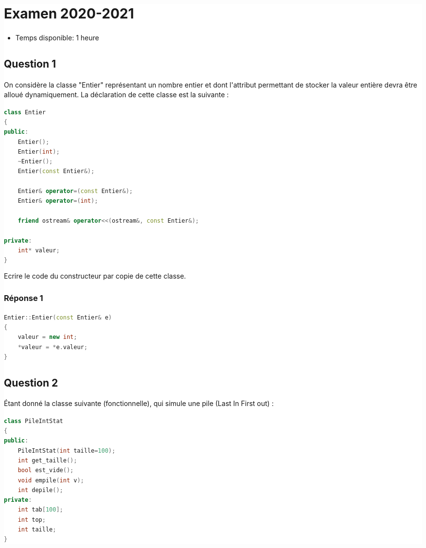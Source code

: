 # Examen 2020-2021

- Temps disponible: 1 heure

## Question 1

On considère la classe "Entier" représentant un nombre entier et dont l'attribut permettant de stocker la valeur entière devra être alloué dynamiquement. La déclaration de cette classe est la suivante :

```c++
class Entier
{
public:
    Entier();
    Entier(int);
    ~Entier();
    Entier(const Entier&);

    Entier& operator=(const Entier&);
    Entier& operator=(int);

    friend ostream& operator<<(ostream&, const Entier&);

private:
    int* valeur;
}
```

Ecrire le code du constructeur par copie de cette classe.

### Réponse 1

```c++
Entier::Entier(const Entier& e)
{
    valeur = new int;
    *valeur = *e.valeur;
}
```

## Question 2

Étant donné la classe suivante (fonctionnelle), qui simule une pile (Last In First out) :

```c++
class PileIntStat
{
public:
    PileIntStat(int taille=100);
    int get_taille();
    bool est_vide();
    void empile(int v);
    int depile();
private:
    int tab[100];
    int top;
    int taille;
}
```
